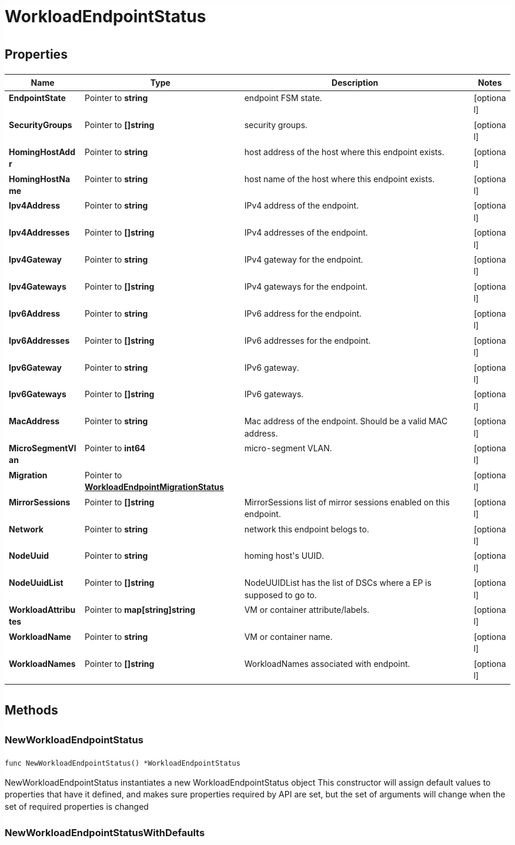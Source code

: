# WorkloadEndpointStatus

## Properties

Name | Type | Description | Notes
------------ | ------------- | ------------- | -------------
**EndpointState** | Pointer to **string** | endpoint FSM state. | [optional] 
**SecurityGroups** | Pointer to **[]string** | security groups. | [optional] 
**HomingHostAddr** | Pointer to **string** | host address of the host where this endpoint exists. | [optional] 
**HomingHostName** | Pointer to **string** | host name of the host where this endpoint exists. | [optional] 
**Ipv4Address** | Pointer to **string** | IPv4 address of the endpoint. | [optional] 
**Ipv4Addresses** | Pointer to **[]string** | IPv4 addresses of the endpoint. | [optional] 
**Ipv4Gateway** | Pointer to **string** | IPv4 gateway for the endpoint. | [optional] 
**Ipv4Gateways** | Pointer to **[]string** | IPv4 gateways for the endpoint. | [optional] 
**Ipv6Address** | Pointer to **string** | IPv6 address for the endpoint. | [optional] 
**Ipv6Addresses** | Pointer to **[]string** | IPv6 addresses for the endpoint. | [optional] 
**Ipv6Gateway** | Pointer to **string** | IPv6 gateway. | [optional] 
**Ipv6Gateways** | Pointer to **[]string** | IPv6 gateways. | [optional] 
**MacAddress** | Pointer to **string** | Mac address of the endpoint. Should be a valid MAC address. | [optional] 
**MicroSegmentVlan** | Pointer to **int64** | micro-segment VLAN. | [optional] 
**Migration** | Pointer to [**WorkloadEndpointMigrationStatus**](workloadEndpointMigrationStatus.md) |  | [optional] 
**MirrorSessions** | Pointer to **[]string** | MirrorSessions list of mirror sessions enabled on this endpoint. | [optional] 
**Network** | Pointer to **string** | network this endpoint belogs to. | [optional] 
**NodeUuid** | Pointer to **string** | homing host&#39;s UUID. | [optional] 
**NodeUuidList** | Pointer to **[]string** | NodeUUIDList has the list of DSCs where a EP is supposed to go to. | [optional] 
**WorkloadAttributes** | Pointer to **map[string]string** | VM or container attribute/labels. | [optional] 
**WorkloadName** | Pointer to **string** | VM or container name. | [optional] 
**WorkloadNames** | Pointer to **[]string** | WorkloadNames associated with endpoint. | [optional] 

## Methods

### NewWorkloadEndpointStatus

`func NewWorkloadEndpointStatus() *WorkloadEndpointStatus`

NewWorkloadEndpointStatus instantiates a new WorkloadEndpointStatus object
This constructor will assign default values to properties that have it defined,
and makes sure properties required by API are set, but the set of arguments
will change when the set of required properties is changed

### NewWorkloadEndpointStatusWithDefaults
